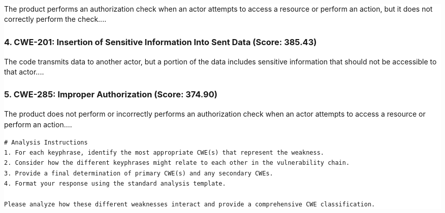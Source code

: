The product performs an authorization check when an actor attempts to access a resource or perform an action, but it does not correctly perform the check....

### 4. CWE-201: Insertion of Sensitive Information Into Sent Data (Score: 385.43)

The code transmits data to another actor, but a portion of the data includes sensitive information that should not be accessible to that actor....

### 5. CWE-285: Improper Authorization (Score: 374.90)

The product does not perform or incorrectly performs an authorization check when an actor attempts to access a resource or perform an action....


    # Analysis Instructions
    1. For each keyphrase, identify the most appropriate CWE(s) that represent the weakness.
    2. Consider how the different keyphrases might relate to each other in the vulnerability chain.
    3. Provide a final determination of primary CWE(s) and any secondary CWEs.
    4. Format your response using the standard analysis template.

    Please analyze how these different weaknesses interact and provide a comprehensive CWE classification.
    